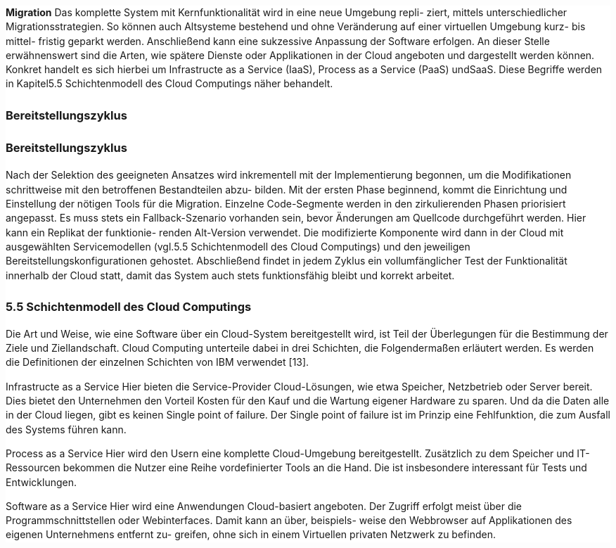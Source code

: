 **Migration**
Das komplette System mit Kernfunktionalität wird in eine neue Umgebung repli-
ziert, mittels unterschiedlicher Migrationsstrategien. So können auch Altsysteme
bestehend und ohne Veränderung auf einer virtuellen Umgebung kurz- bis mittel-
fristig geparkt werden. Anschließend kann eine sukzessive Anpassung der Software
erfolgen. An dieser Stelle erwähnenswert sind die Arten, wie spätere Dienste oder
Applikationen in der Cloud angeboten und dargestellt werden können. Konkret
handelt es sich hierbei um Infrastructe as a Service (IaaS), Process as a Service (PaaS)
undSaaS. Diese Begriffe werden in Kapitel5.5 Schichtenmodell des Cloud Computings
näher behandelt.


### Bereitstellungszyklus


### Bereitstellungszyklus

Nach der Selektion des geeigneten Ansatzes wird inkrementell mit der Implementierung
begonnen, um die Modifikationen schrittweise mit den betroffenen Bestandteilen abzu-
bilden. Mit der ersten Phase beginnend, kommt die Einrichtung und Einstellung der
nötigen Tools für die Migration. Einzelne Code-Segmente werden in den zirkulierenden
Phasen priorisiert angepasst. Es muss stets ein Fallback-Szenario vorhanden sein, bevor
Änderungen am Quellcode durchgeführt werden. Hier kann ein Replikat der funktionie-
renden Alt-Version verwendet. Die modifizierte Komponente wird dann in der Cloud mit
ausgewählten Servicemodellen (vgl.5.5 Schichtenmodell des Cloud Computings) und den
jeweiligen Bereitstellungskonfigurationen gehostet. Abschließend findet in jedem Zyklus
ein vollumfänglicher Test der Funktionalität innerhalb der Cloud statt, damit das System
auch stets funktionsfähig bleibt und korrekt arbeitet.

### 5.5 Schichtenmodell des Cloud Computings


Die Art und Weise, wie eine Software über ein Cloud-System bereitgestellt wird, ist Teil
der Überlegungen für die Bestimmung der Ziele und Ziellandschaft. Cloud Computing
unterteile dabei in drei Schichten, die Folgendermaßen erläutert werden. Es werden die
Definitionen der einzelnen Schichten von IBM verwendet [13].

Infrastructe as a Service
Hier bieten die Service-Provider Cloud-Lösungen, wie etwa Speicher, Netzbetrieb
oder Server bereit. Dies bietet den Unternehmen den Vorteil Kosten für den Kauf
und die Wartung eigener Hardware zu sparen. Und da die Daten alle in der Cloud
liegen, gibt es keinen Single point of failure. Der Single point of failure ist im Prinzip
eine Fehlfunktion, die zum Ausfall des Systems führen kann.

Process as a Service
Hier wird den Usern eine komplette Cloud-Umgebung bereitgestellt. Zusätzlich zu
dem Speicher und IT-Ressourcen bekommen die Nutzer eine Reihe vordefinierter
Tools an die Hand. Die ist insbesondere interessant für Tests und Entwicklungen.

Software as a Service
Hier wird eine Anwendungen Cloud-basiert angeboten. Der Zugriff erfolgt meist
über die Programmschnittstellen oder Webinterfaces. Damit kann an über, beispiels-
weise den Webbrowser auf Applikationen des eigenen Unternehmens entfernt zu-
greifen, ohne sich in einem Virtuellen privaten Netzwerk zu befinden.
